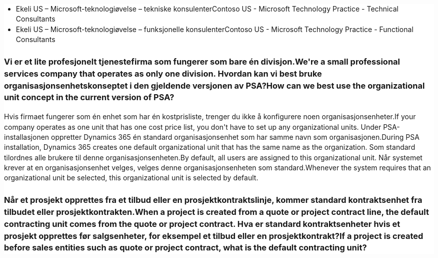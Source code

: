 - <span data-ttu-id="9e5c7-208">Ekeli US – Microsoft-teknologiøvelse – tekniske konsulenter</span><span class="sxs-lookup"><span data-stu-id="9e5c7-208">Contoso US - Microsoft Technology Practice - Technical Consultants</span></span> 
- <span data-ttu-id="9e5c7-209">Ekeli US – Microsoft-teknologiøvelse – funksjonelle konsulenter</span><span class="sxs-lookup"><span data-stu-id="9e5c7-209">Contoso US - Microsoft Technology Practice - Functional Consultants</span></span>

### <a name="were-a-small-professional-services-company-that-operates-as-only-one-division-how-can-we-best-use-the-organizational-unit-concept-in-the-current-version-of-psa"></a><span data-ttu-id="9e5c7-210">Vi er et lite profesjonelt tjenestefirma som fungerer som bare én divisjon.</span><span class="sxs-lookup"><span data-stu-id="9e5c7-210">We're a small professional services company that operates as only one division.</span></span> <span data-ttu-id="9e5c7-211">Hvordan kan vi best bruke organisasjonsenhetskonseptet i den gjeldende versjonen av PSA?</span><span class="sxs-lookup"><span data-stu-id="9e5c7-211">How can we best use the organizational unit concept in the current version of PSA?</span></span>

<span data-ttu-id="9e5c7-212">Hvis firmaet fungerer som én enhet som har én kostprisliste, trenger du ikke å konfigurere noen organisasjonsenheter.</span><span class="sxs-lookup"><span data-stu-id="9e5c7-212">If your company operates as one unit that has one cost price list, you don't have to set up any organizational units.</span></span> <span data-ttu-id="9e5c7-213">Under PSA-installasjonen oppretter Dynamics 365 én standard organisasjonsenhet som har samme navn som organisasjonen.</span><span class="sxs-lookup"><span data-stu-id="9e5c7-213">During PSA installation, Dynamics 365 creates one default organizational unit that has the same name as the organization.</span></span> <span data-ttu-id="9e5c7-214">Som standard tilordnes alle brukere til denne organisasjonsenheten.</span><span class="sxs-lookup"><span data-stu-id="9e5c7-214">By default, all users are assigned to this organizational unit.</span></span> <span data-ttu-id="9e5c7-215">Når systemet krever at en organisasjonsenhet velges, velges denne organisasjonsenheten som standard.</span><span class="sxs-lookup"><span data-stu-id="9e5c7-215">Whenever the system requires that an organizational unit be selected, this organizational unit is selected by default.</span></span>

### <a name="when-a-project-is-created-from-a-quote-or-project-contract-line-the-default-contracting-unit-comes-from-the-quote-or-project-contract-if-a-project-is-created-before-sales-entities-such-as-quote-or-project-contract-what-is-the-default-contracting-unit"></a><span data-ttu-id="9e5c7-216">Når et prosjekt opprettes fra et tilbud eller en prosjektkontraktslinje, kommer standard kontraktsenhet fra tilbudet eller prosjektkontrakten.</span><span class="sxs-lookup"><span data-stu-id="9e5c7-216">When a project is created from a quote or project contract line, the default contracting unit comes from the quote or project contract.</span></span> <span data-ttu-id="9e5c7-217">Hva er standard kontraktsenheter hvis et prosjekt opprettes før salgsenheter, for eksempel et tilbud eller en prosjektkontrakt?</span><span class="sxs-lookup"><span data-stu-id="9e5c7-217">If a project is created before sales entities such as quote or project contract, what is the default contracting unit?</span></span>
